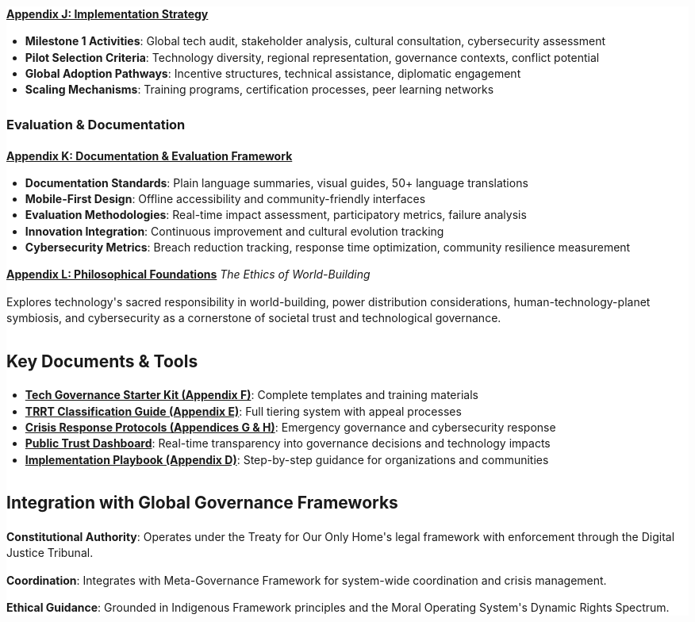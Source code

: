 **[Appendix J: Implementation Strategy](/frameworks/technology-governance#implementation-strategy)**
- **Milestone 1 Activities**: Global tech audit, stakeholder analysis, cultural consultation, cybersecurity assessment
- **Pilot Selection Criteria**: Technology diversity, regional representation, governance contexts, conflict potential
- **Global Adoption Pathways**: Incentive structures, technical assistance, diplomatic engagement
- **Scaling Mechanisms**: Training programs, certification processes, peer learning networks

### **Evaluation & Documentation**

**[Appendix K: Documentation & Evaluation Framework](/frameworks/technology-governance#documentation)**
- **Documentation Standards**: Plain language summaries, visual guides, 50+ language translations
- **Mobile-First Design**: Offline accessibility and community-friendly interfaces
- **Evaluation Methodologies**: Real-time impact assessment, participatory metrics, failure analysis
- **Innovation Integration**: Continuous improvement and cultural evolution tracking
- **Cybersecurity Metrics**: Breach reduction tracking, response time optimization, community resilience measurement

**[Appendix L: Philosophical Foundations](/frameworks/technology-governance#philosophy)**
*The Ethics of World-Building*

Explores technology's sacred responsibility in world-building, power distribution considerations, human-technology-planet symbiosis, and cybersecurity as a cornerstone of societal trust and technological governance.

<div class="section-break"></div>

## Key Documents & Tools

- **[Tech Governance Starter Kit (Appendix F)](#starter-kit-detailed)**: Complete templates and training materials
- **[TRRT Classification Guide (Appendix E)](#trrt-detailed)**: Full tiering system with appeal processes
- **[Crisis Response Protocols (Appendices G & H)](#circuit-breaker)**: Emergency governance and cybersecurity response
- **[Public Trust Dashboard](#dashboard)**: Real-time transparency into governance decisions and technology impacts
- **[Implementation Playbook (Appendix D)](#playbook)**: Step-by-step guidance for organizations and communities

<div class="section-break"></div>

## Integration with Global Governance Frameworks

**Constitutional Authority**: Operates under the Treaty for Our Only Home's legal framework with enforcement through the Digital Justice Tribunal.

**Coordination**: Integrates with Meta-Governance Framework for system-wide coordination and crisis management.

**Ethical Guidance**: Grounded in Indigenous Framework principles and the Moral Operating System's Dynamic Rights Spectrum.
